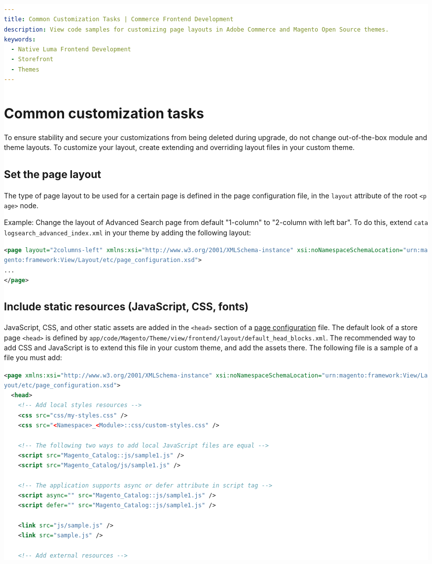 ```yaml
---
title: Common Customization Tasks | Commerce Frontend Development
description: View code samples for customizing page layouts in Adobe Commerce and Magento Open Source themes.
keywords:
  - Native Luma Frontend Development
  - Storefront
  - Themes
---
```


# Common customization tasks

<InlineAlert variant="info" slots="text"/>

To ensure stability and secure your customizations from being deleted during upgrade, do not change out-of-the-box module and theme layouts. To customize your layout, create extending and overriding layout files in your custom theme.

## Set the page layout

The type of page layout to be used for a certain page is defined in the page configuration file, in the `layout` attribute of the root `<page>` node.

Example:
Change the layout of Advanced Search page from default "1-column" to "2-column with left bar". To do this, extend `catalogsearch_advanced_index.xml` in your theme by adding the following layout:

```xml
<page layout="2columns-left" xmlns:xsi="http://www.w3.org/2001/XMLSchema-instance" xsi:noNamespaceSchemaLocation="urn:magento:framework:View/Layout/etc/page_configuration.xsd">
...
</page>
```

## Include static resources (JavaScript, CSS, fonts)

JavaScript, CSS, and other static assets are added in the `<head>` section of a [page configuration] file. The default look of a store page `<head>` is defined by `app/code/Magento/Theme/view/frontend/layout/default_head_blocks.xml`. The recommended way to add CSS and JavaScript is to extend this file in your custom theme, and add the assets there.
The following file is a sample of a file you must add:

```xml
<page xmlns:xsi="http://www.w3.org/2001/XMLSchema-instance" xsi:noNamespaceSchemaLocation="urn:magento:framework:View/Layout/etc/page_configuration.xsd">
  <head>
    <!-- Add local styles resources -->
    <css src="css/my-styles.css" />
    <css src="<Namespace>_<Module>::css/custom-styles.css" />

    <!-- The following two ways to add local JavaScript files are equal -->
    <script src="Magento_Catalog::js/sample1.js" />
    <script src="Magento_Catalog/js/sample1.js" />

    <!-- The application supports async or defer attribute in script tag -->
    <script async="" src="Magento_Catalog::js/sample1.js" />
    <script defer="" src="Magento_Catalog::js/sample1.js" />

    <link src="js/sample.js" />
    <link src="sample.js" />

    <!-- Add external resources -->
```

[page configuration]: types.md#page-configuration
[Locate templates, layouts, and styles]: ../themes/debug.md
[Conditional comments]: http://en.wikipedia.org/wiki/Conditional_comment
[`<move>` instruction]: xml-instructions.md#move
[`before` and `after` attributes of `<block>`]: xml-instructions.md#before-and-after-attributes
[Magento/Cms/Block/Block]: https://github.com/magento/magento2/blob/2.4/app/code/Magento/Cms/Block/Block.php
[Magento/Config/Model/Config/Source/Yesno]: https://github.com/magento/magento2/blob/2.4/app/code/Magento/Config/Model/Config/Source/Yesno.php